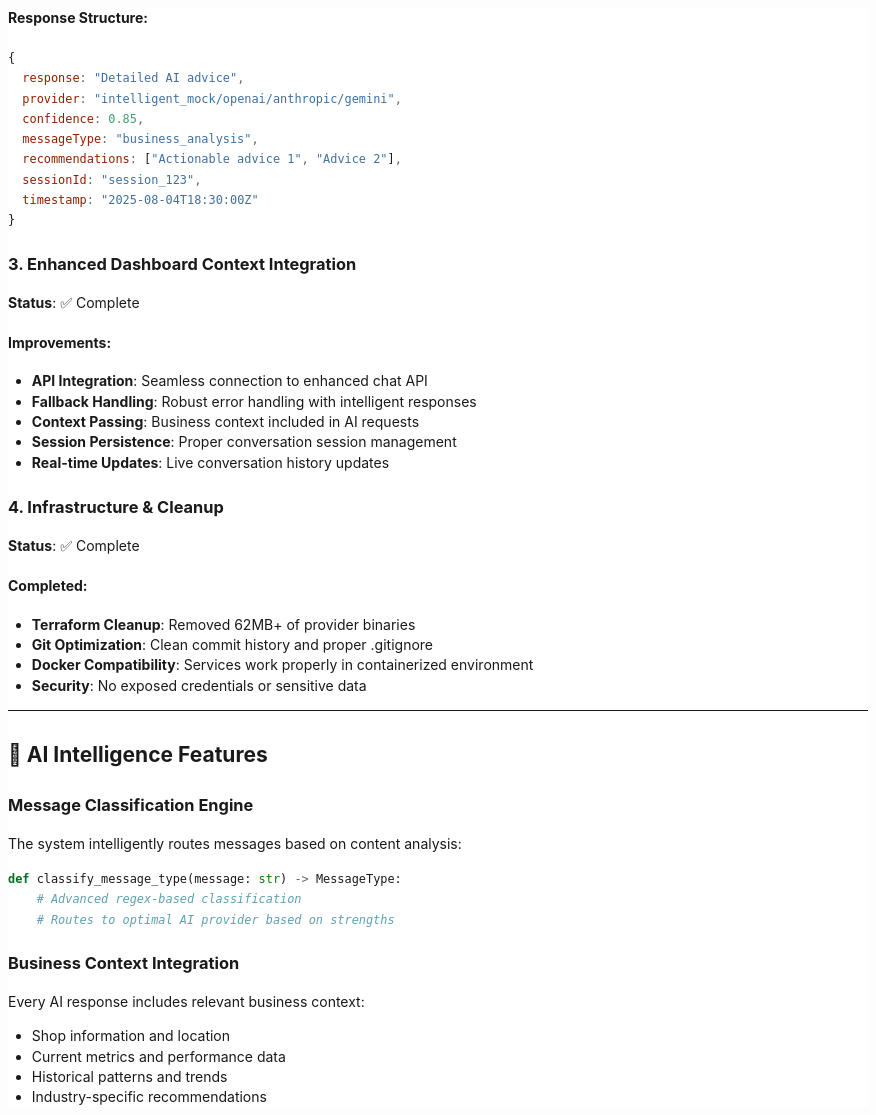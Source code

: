 #### Response Structure:
```javascript
{
  response: "Detailed AI advice",
  provider: "intelligent_mock/openai/anthropic/gemini",
  confidence: 0.85,
  messageType: "business_analysis",
  recommendations: ["Actionable advice 1", "Advice 2"],
  sessionId: "session_123",
  timestamp: "2025-08-04T18:30:00Z"
}
```

### 3. Enhanced Dashboard Context Integration
**Status**: ✅ Complete

#### Improvements:
- **API Integration**: Seamless connection to enhanced chat API
- **Fallback Handling**: Robust error handling with intelligent responses
- **Context Passing**: Business context included in AI requests
- **Session Persistence**: Proper conversation session management
- **Real-time Updates**: Live conversation history updates

### 4. Infrastructure & Cleanup
**Status**: ✅ Complete

#### Completed:
- **Terraform Cleanup**: Removed 62MB+ of provider binaries
- **Git Optimization**: Clean commit history and proper .gitignore
- **Docker Compatibility**: Services work properly in containerized environment
- **Security**: No exposed credentials or sensitive data

---

## 🧠 AI Intelligence Features

### Message Classification Engine
The system intelligently routes messages based on content analysis:

```python
def classify_message_type(message: str) -> MessageType:
    # Advanced regex-based classification
    # Routes to optimal AI provider based on strengths
```

### Business Context Integration
Every AI response includes relevant business context:
- Shop information and location
- Current metrics and performance data
- Historical patterns and trends
- Industry-specific recommendations
